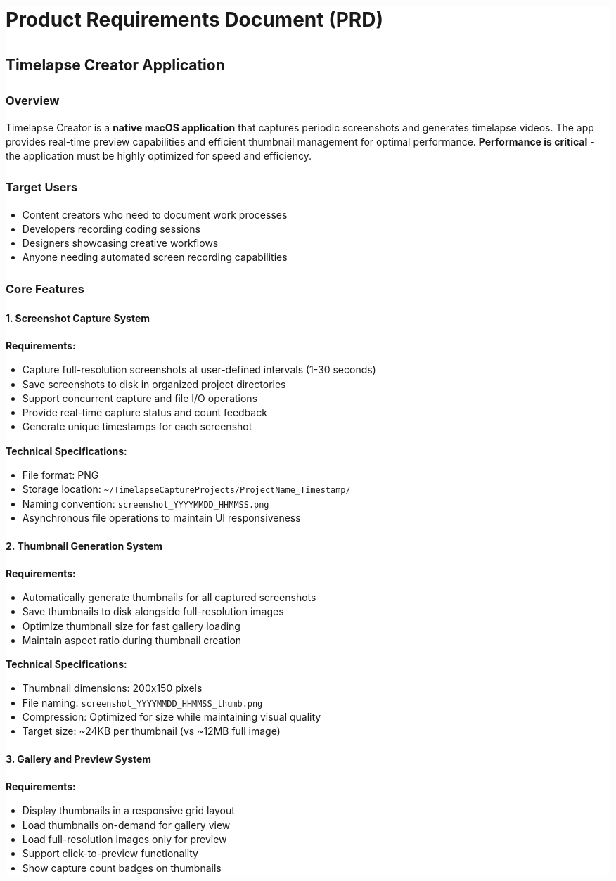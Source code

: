 # Product Requirements Document (PRD)
## Timelapse Creator Application

### Overview
Timelapse Creator is a **native macOS application** that captures periodic screenshots and generates timelapse videos. The app provides real-time preview capabilities and efficient thumbnail management for optimal performance. **Performance is critical** - the application must be highly optimized for speed and efficiency.

### Target Users
- Content creators who need to document work processes
- Developers recording coding sessions
- Designers showcasing creative workflows
- Anyone needing automated screen recording capabilities

### Core Features

#### 1. Screenshot Capture System
**Requirements:**
- Capture full-resolution screenshots at user-defined intervals (1-30 seconds)
- Save screenshots to disk in organized project directories
- Support concurrent capture and file I/O operations
- Provide real-time capture status and count feedback
- Generate unique timestamps for each screenshot

**Technical Specifications:**
- File format: PNG
- Storage location: `~/TimelapseCaptureProjects/ProjectName_Timestamp/`
- Naming convention: `screenshot_YYYYMMDD_HHMMSS.png`
- Asynchronous file operations to maintain UI responsiveness

#### 2. Thumbnail Generation System
**Requirements:**
- Automatically generate thumbnails for all captured screenshots
- Save thumbnails to disk alongside full-resolution images
- Optimize thumbnail size for fast gallery loading
- Maintain aspect ratio during thumbnail creation

**Technical Specifications:**
- Thumbnail dimensions: 200x150 pixels
- File naming: `screenshot_YYYYMMDD_HHMMSS_thumb.png`
- Compression: Optimized for size while maintaining visual quality
- Target size: ~24KB per thumbnail (vs ~12MB full image)

#### 3. Gallery and Preview System
**Requirements:**
- Display thumbnails in a responsive grid layout
- Load thumbnails on-demand for gallery view
- Load full-resolution images only for preview
- Support click-to-preview functionality
- Show capture count badges on thumbnails
